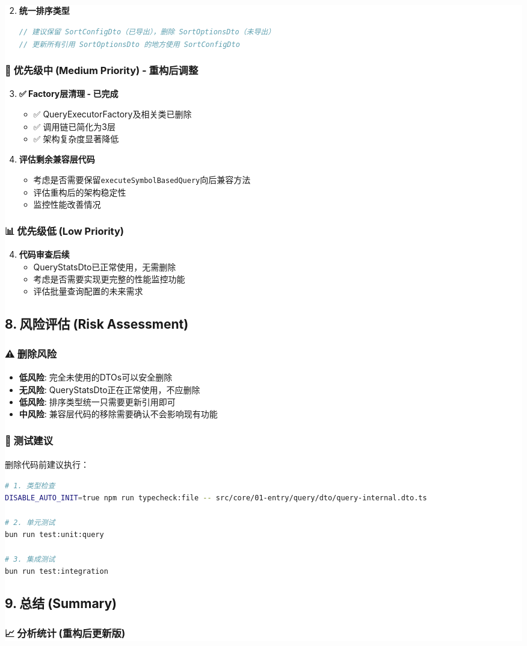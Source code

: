 2. **统一排序类型**
   ```typescript
   // 建议保留 SortConfigDto（已导出），删除 SortOptionsDto（未导出）
   // 更新所有引用 SortOptionsDto 的地方使用 SortConfigDto
   ```

### 🔧 优先级中 (Medium Priority) - 重构后调整

3. **✅ Factory层清理 - 已完成**
   - ✅ QueryExecutorFactory及相关类已删除
   - ✅ 调用链已简化为3层
   - ✅ 架构复杂度显著降低

4. **评估剩余兼容层代码**
   - 考虑是否需要保留`executeSymbolBasedQuery`向后兼容方法
   - 评估重构后的架构稳定性
   - 监控性能改善情况

### 📊 优先级低 (Low Priority)

4. **代码审查后续**
   - QueryStatsDto已正常使用，无需删除
   - 考虑是否需要实现更完整的性能监控功能
   - 评估批量查询配置的未来需求

## 8. 风险评估 (Risk Assessment)

### ⚠️ 删除风险

- **低风险**: 完全未使用的DTOs可以安全删除
- **无风险**: QueryStatsDto正在正常使用，不应删除
- **低风险**: 排序类型统一只需要更新引用即可
- **中风险**: 兼容层代码的移除需要确认不会影响现有功能

### 🧪 测试建议

删除代码前建议执行：
```bash
# 1. 类型检查
DISABLE_AUTO_INIT=true npm run typecheck:file -- src/core/01-entry/query/dto/query-internal.dto.ts

# 2. 单元测试
bun run test:unit:query

# 3. 集成测试
bun run test:integration
```

## 9. 总结 (Summary)

### 📈 分析统计 (重构后更新版)
